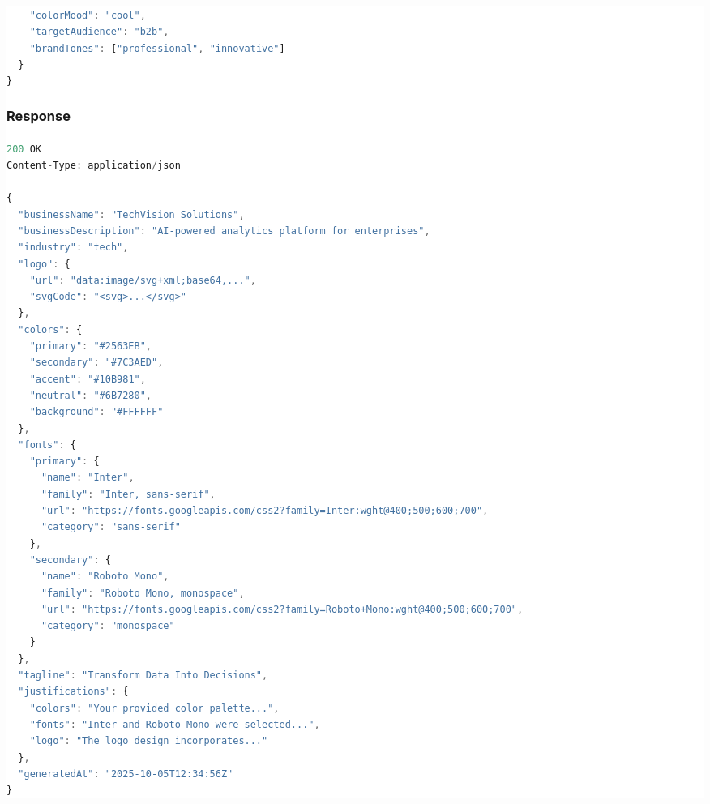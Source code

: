 ```typescript
    "colorMood": "cool",
    "targetAudience": "b2b",
    "brandTones": ["professional", "innovative"]
  }
}
```

### Response
```typescript
200 OK
Content-Type: application/json

{
  "businessName": "TechVision Solutions",
  "businessDescription": "AI-powered analytics platform for enterprises",
  "industry": "tech",
  "logo": {
    "url": "data:image/svg+xml;base64,...",
    "svgCode": "<svg>...</svg>"
  },
  "colors": {
    "primary": "#2563EB",
    "secondary": "#7C3AED",
    "accent": "#10B981",
    "neutral": "#6B7280",
    "background": "#FFFFFF"
  },
  "fonts": {
    "primary": {
      "name": "Inter",
      "family": "Inter, sans-serif",
      "url": "https://fonts.googleapis.com/css2?family=Inter:wght@400;500;600;700",
      "category": "sans-serif"
    },
    "secondary": {
      "name": "Roboto Mono",
      "family": "Roboto Mono, monospace",
      "url": "https://fonts.googleapis.com/css2?family=Roboto+Mono:wght@400;500;600;700",
      "category": "monospace"
    }
  },
  "tagline": "Transform Data Into Decisions",
  "justifications": {
    "colors": "Your provided color palette...",
    "fonts": "Inter and Roboto Mono were selected...",
    "logo": "The logo design incorporates..."
  },
  "generatedAt": "2025-10-05T12:34:56Z"
}
```
